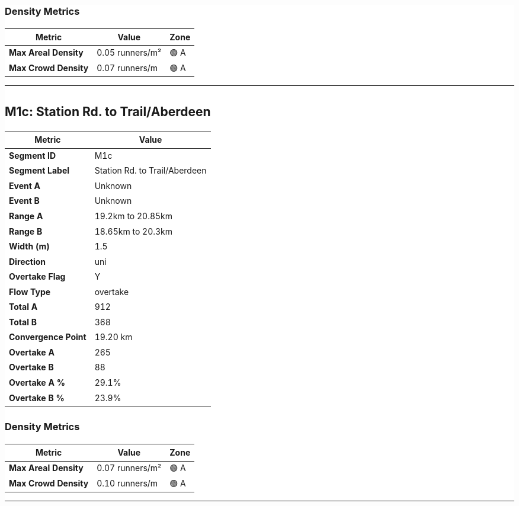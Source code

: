 ### Density Metrics

| Metric | Value | Zone |
|--------|-------|------|
| **Max Areal Density** | 0.05 runners/m² | 🟢 A |
| **Max Crowd Density** | 0.07 runners/m | 🟢 A |

---

## M1c: Station Rd. to Trail/Aberdeen

| Metric | Value |
|--------|-------|
| **Segment ID** | M1c |
| **Segment Label** | Station Rd. to Trail/Aberdeen |
| **Event A** | Unknown |
| **Event B** | Unknown |
| **Range A** | 19.2km to 20.85km |
| **Range B** | 18.65km to 20.3km |
| **Width (m)** | 1.5 |
| **Direction** | uni |
| **Overtake Flag** | Y |
| **Flow Type** | overtake |
| **Total A** | 912 |
| **Total B** | 368 |
| **Convergence Point** | 19.20 km |
| **Overtake A** | 265 |
| **Overtake B** | 88 |
| **Overtake A %** | 29.1% |
| **Overtake B %** | 23.9% |

### Density Metrics

| Metric | Value | Zone |
|--------|-------|------|
| **Max Areal Density** | 0.07 runners/m² | 🟢 A |
| **Max Crowd Density** | 0.10 runners/m | 🟢 A |

---